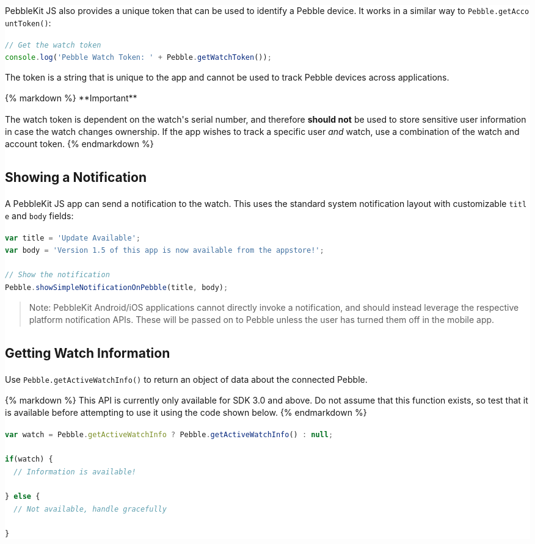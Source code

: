 PebbleKit JS also provides a unique token that can be used to identify a Pebble
device. It works in a similar way to `Pebble.getAccountToken()`:

```js
// Get the watch token
console.log('Pebble Watch Token: ' + Pebble.getWatchToken());
```

The token is a string that is unique to the app and cannot be used to track
Pebble devices across applications.

<div class="alert alert--fg-white alert--bg-dark-red">
{% markdown %}
**Important**

The watch token is dependent on the watch's serial number, and therefore
**should not** be used to store sensitive user information in case the watch
changes ownership. If the app wishes to track a specific user _and_ watch, use a
combination of the watch and account token.
{% endmarkdown %}
</div>


## Showing a Notification

A PebbleKit JS app can send a notification to the watch. This uses the standard
system notification layout with customizable `title` and `body` fields:

```js
var title = 'Update Available';
var body = 'Version 1.5 of this app is now available from the appstore!';

// Show the notification
Pebble.showSimpleNotificationOnPebble(title, body);
```

> Note: PebbleKit Android/iOS applications cannot directly invoke a
> notification, and should instead leverage the respective platform notification
> APIs. These will be passed on to Pebble unless the user has turned them off in
> the mobile app.


## Getting Watch Information

Use `Pebble.getActiveWatchInfo()` to return an object of data about the
connected Pebble.

<div class="alert alert--fg-white alert--bg-purple">
{% markdown %}
This API is currently only available for SDK 3.0 and above. Do not assume that
this function exists, so test that it is available before attempting to use it
using the code shown below.
{% endmarkdown %}
</div>

```js
var watch = Pebble.getActiveWatchInfo ? Pebble.getActiveWatchInfo() : null;

if(watch) {
  // Information is available!

} else {
  // Not available, handle gracefully
  
}
```
